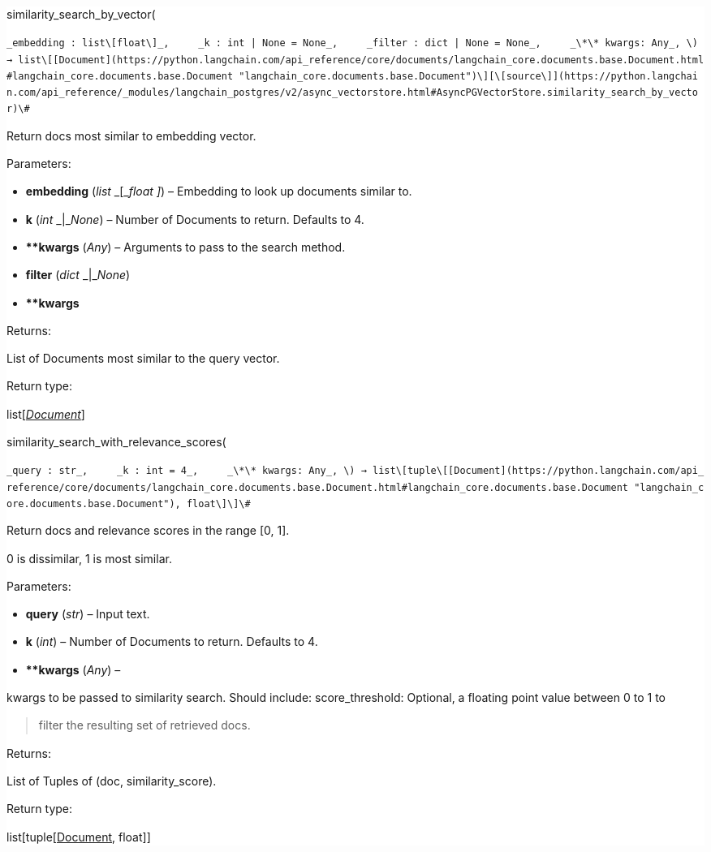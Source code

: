 similarity\_search\_by\_vector\(

    _embedding : list\[float\]_,     _k : int | None = None_,     _filter : dict | None = None_,     _\*\* kwargs: Any_, \) → list\[[Document](https://python.langchain.com/api_reference/core/documents/langchain_core.documents.base.Document.html#langchain_core.documents.base.Document "langchain_core.documents.base.Document")\][\[source\]](https://python.langchain.com/api_reference/_modules/langchain_postgres/v2/async_vectorstore.html#AsyncPGVectorStore.similarity_search_by_vector)\#     

Return docs most similar to embedding vector.

Parameters:     

  * **embedding** \(_list_ _\[__float_ _\]_\) – Embedding to look up documents similar to.

  * **k** \(_int_ _|__None_\) – Number of Documents to return. Defaults to 4.

  * **\*\*kwargs** \(_Any_\) – Arguments to pass to the search method.

  * **filter** \(_dict_ _|__None_\)

  * **\*\*kwargs**

Returns:     

List of Documents most similar to the query vector.

Return type:     

list\[[_Document_](https://python.langchain.com/api_reference/core/documents/langchain_core.documents.base.Document.html#langchain_core.documents.base.Document "langchain_core.documents.base.Document")\]

similarity\_search\_with\_relevance\_scores\(

    _query : str_,     _k : int = 4_,     _\*\* kwargs: Any_, \) → list\[tuple\[[Document](https://python.langchain.com/api_reference/core/documents/langchain_core.documents.base.Document.html#langchain_core.documents.base.Document "langchain_core.documents.base.Document"), float\]\]\#     

Return docs and relevance scores in the range \[0, 1\].

0 is dissimilar, 1 is most similar.

Parameters:     

  * **query** \(_str_\) – Input text.

  * **k** \(_int_\) – Number of Documents to return. Defaults to 4.

  * **\*\*kwargs** \(_Any_\) – 

kwargs to be passed to similarity search. Should include: score\_threshold: Optional, a floating point value between 0 to 1 to

> filter the resulting set of retrieved docs.

Returns:     

List of Tuples of \(doc, similarity\_score\).

Return type:     

list\[tuple\[[Document](https://python.langchain.com/api_reference/core/documents/langchain_core.documents.base.Document.html#langchain_core.documents.base.Document "langchain_core.documents.base.Document"), float\]\]
